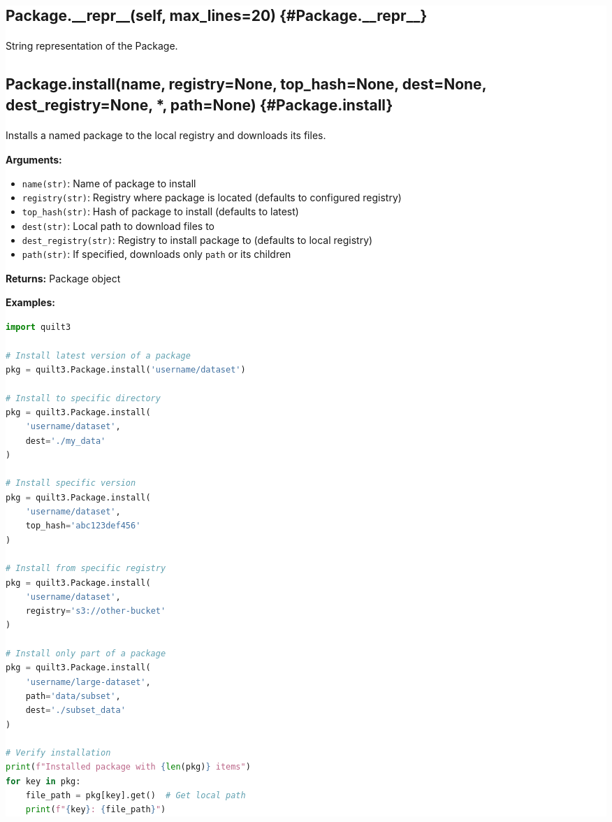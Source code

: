
## Package.\_\_repr\_\_(self, max\_lines=20)  {#Package.\_\_repr\_\_}

String representation of the Package.


## Package.install(name, registry=None, top\_hash=None, dest=None, dest\_registry=None, \*, path=None)  {#Package.install}

Installs a named package to the local registry and downloads its files.

**Arguments:**
- `name(str)`: Name of package to install
- `registry(str)`: Registry where package is located (defaults to configured registry)
- `top_hash(str)`: Hash of package to install (defaults to latest)
- `dest(str)`: Local path to download files to
- `dest_registry(str)`: Registry to install package to (defaults to local registry)
- `path(str)`: If specified, downloads only `path` or its children

**Returns:** Package object

**Examples:**

```python
import quilt3

# Install latest version of a package
pkg = quilt3.Package.install('username/dataset')

# Install to specific directory
pkg = quilt3.Package.install(
    'username/dataset',
    dest='./my_data'
)

# Install specific version
pkg = quilt3.Package.install(
    'username/dataset',
    top_hash='abc123def456'
)

# Install from specific registry
pkg = quilt3.Package.install(
    'username/dataset',
    registry='s3://other-bucket'
)

# Install only part of a package
pkg = quilt3.Package.install(
    'username/large-dataset',
    path='data/subset',
    dest='./subset_data'
)

# Verify installation
print(f"Installed package with {len(pkg)} items")
for key in pkg:
    file_path = pkg[key].get()  # Get local path
    print(f"{key}: {file_path}")
```
